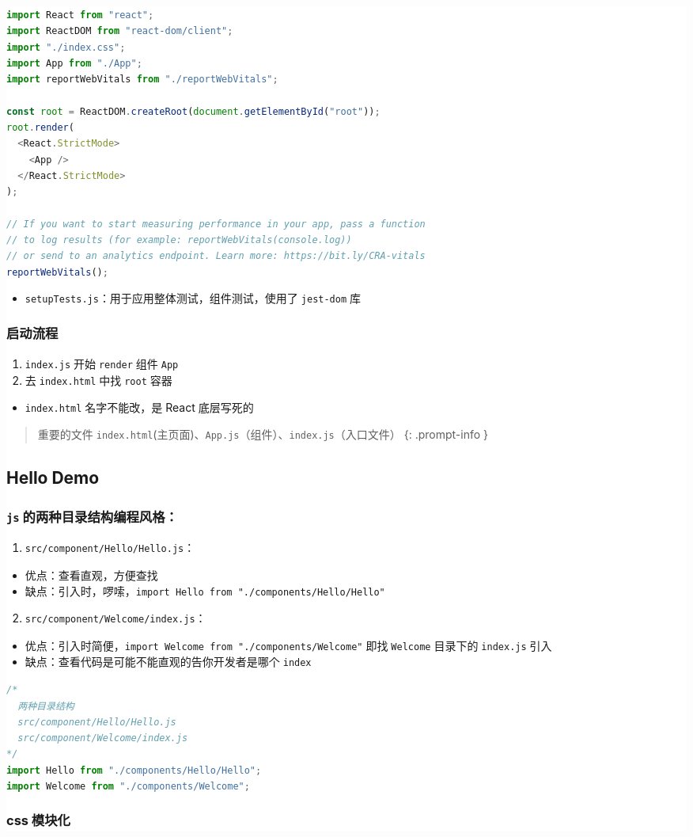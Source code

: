 ```javascript
import React from "react";
import ReactDOM from "react-dom/client";
import "./index.css";
import App from "./App";
import reportWebVitals from "./reportWebVitals";

const root = ReactDOM.createRoot(document.getElementById("root"));
root.render(
  <React.StrictMode>
    <App />
  </React.StrictMode>
);

// If you want to start measuring performance in your app, pass a function
// to log results (for example: reportWebVitals(console.log))
// or send to an analytics endpoint. Learn more: https://bit.ly/CRA-vitals
reportWebVitals();
```

* `setupTests.js`：用于应用整体测试，组件测试，使用了 `jest-dom` 库

### 启动流程
1. `index.js` 开始 `render` 组件 `App`
2. 去 `index.html` 中找 `root` 容器
  * `index.html` 名字不能改，是 React 底层写死的


> 重要的文件 `index.html`(主页面)、`App.js`（组件）、`index.js`（入口文件）
{: .prompt-info }


## Hello Demo

### `js` 的两种目录结构编程风格：
1. `src/component/Hello/Hello.js`：
  * 优点：查看直观，方便查找
  * 缺点：引入时，啰嗦，`import Hello from "./components/Hello/Hello"`
  
2. `src/component/Welcome/index.js`：
  * 优点：引入时简便，`import Welcome from "./components/Welcome"` 即找 `Welcome` 目录下的 `index.js` 引入
  * 缺点：查看代码是可能不能直观的告你开发者是哪个 `index`

```javascript
/*
  两种目录结构
  src/component/Hello/Hello.js
  src/component/Welcome/index.js
*/
import Hello from "./components/Hello/Hello";
import Welcome from "./components/Welcome";
```

### css 模块化
